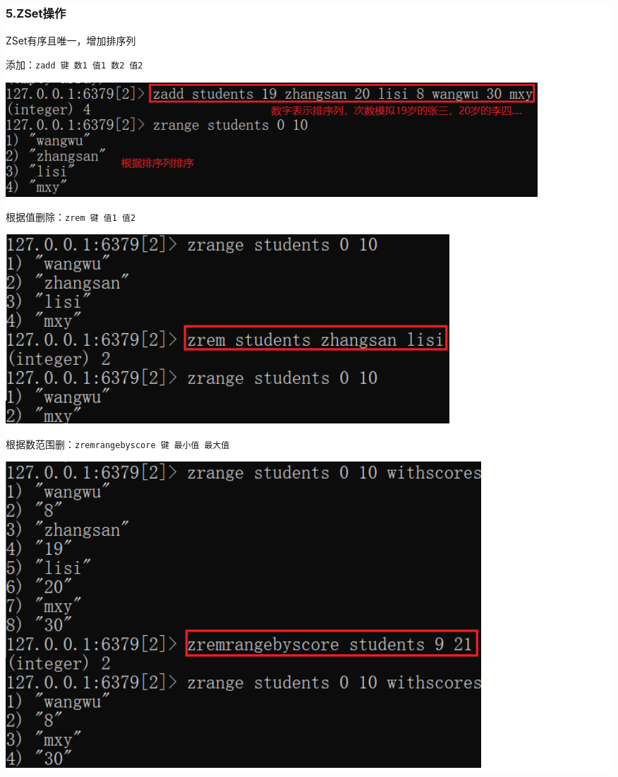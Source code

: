 ### 5.ZSet操作

ZSet有序且唯一，增加排序列

添加：`zadd 键 数1 值1 数2 值2`

![1657976660154](assets/1657976660154.png)

根据值删除：`zrem 键 值1 值2`

![1657976693185](assets/1657976693185.png)

根据数范围删：`zremrangebyscore 键 最小值 最大值`

![1657976728889](assets/1657976728889.png)
